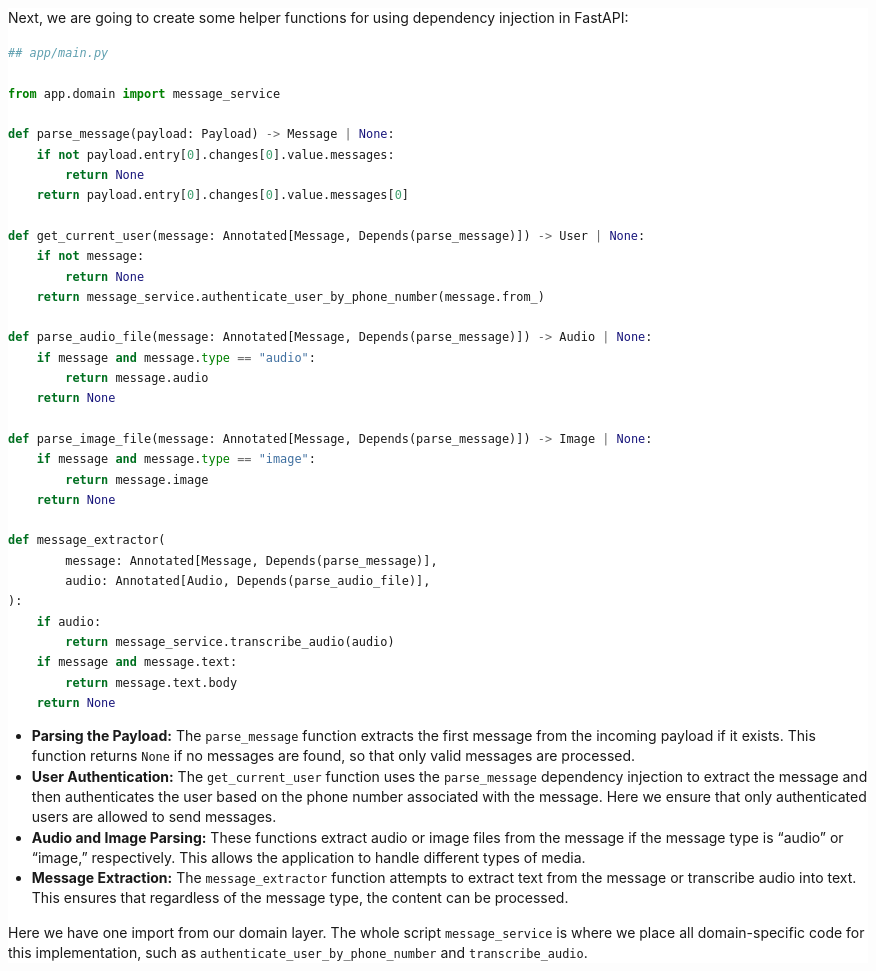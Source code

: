 Next, we are going to create some helper functions for using dependency injection in FastAPI:


```python
## app/main.py

from app.domain import message_service

def parse_message(payload: Payload) -> Message | None:  
    if not payload.entry[0].changes[0].value.messages:  
        return None  
    return payload.entry[0].changes[0].value.messages[0]  

def get_current_user(message: Annotated[Message, Depends(parse_message)]) -> User | None:  
    if not message:  
        return None  
    return message_service.authenticate_user_by_phone_number(message.from_)  

def parse_audio_file(message: Annotated[Message, Depends(parse_message)]) -> Audio | None:  
    if message and message.type == "audio":  
        return message.audio  
    return None  

def parse_image_file(message: Annotated[Message, Depends(parse_message)]) -> Image | None:  
    if message and message.type == "image":  
        return message.image  
    return None  

def message_extractor(  
        message: Annotated[Message, Depends(parse_message)],  
        audio: Annotated[Audio, Depends(parse_audio_file)],  
):  
    if audio:  
        return message_service.transcribe_audio(audio)  
    if message and message.text:  
        return message.text.body  
    return None
```
* **Parsing the Payload:** The `parse_message` function extracts the first message from the incoming payload if it exists. This function returns `None` if no messages are found, so that only valid messages are processed.
* **User Authentication:** The `get_current_user` function uses the `parse_message` dependency injection to extract the message and then authenticates the user based on the phone number associated with the message. Here we ensure that only authenticated users are allowed to send messages.
* **Audio and Image Parsing:** These functions extract audio or image files from the message if the message type is “audio” or “image,” respectively. This allows the application to handle different types of media.
* **Message Extraction:** The `message_extractor` function attempts to extract text from the message or transcribe audio into text. This ensures that regardless of the message type, the content can be processed.

Here we have one import from our domain layer. The whole script `message_service` is where we place all domain\-specific code for this implementation, such as `authenticate_user_by_phone_number` and `transcribe_audio`.
